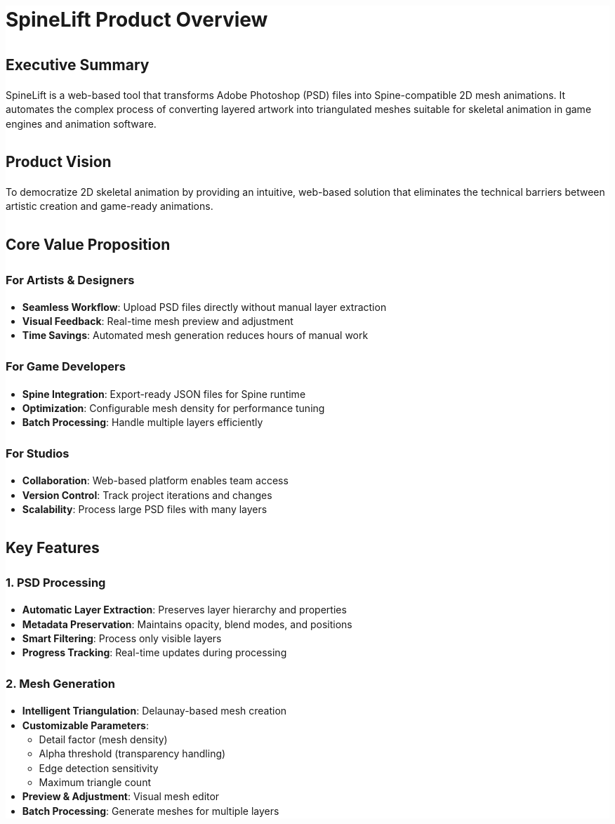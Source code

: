 # SpineLift Product Overview

## Executive Summary

SpineLift is a web-based tool that transforms Adobe Photoshop (PSD) files into Spine-compatible 2D mesh animations. It automates the complex process of converting layered artwork into triangulated meshes suitable for skeletal animation in game engines and animation software.

## Product Vision

To democratize 2D skeletal animation by providing an intuitive, web-based solution that eliminates the technical barriers between artistic creation and game-ready animations.

## Core Value Proposition

### For Artists & Designers
- **Seamless Workflow**: Upload PSD files directly without manual layer extraction
- **Visual Feedback**: Real-time mesh preview and adjustment
- **Time Savings**: Automated mesh generation reduces hours of manual work

### For Game Developers
- **Spine Integration**: Export-ready JSON files for Spine runtime
- **Optimization**: Configurable mesh density for performance tuning
- **Batch Processing**: Handle multiple layers efficiently

### For Studios
- **Collaboration**: Web-based platform enables team access
- **Version Control**: Track project iterations and changes
- **Scalability**: Process large PSD files with many layers

## Key Features

### 1. PSD Processing
- **Automatic Layer Extraction**: Preserves layer hierarchy and properties
- **Metadata Preservation**: Maintains opacity, blend modes, and positions
- **Smart Filtering**: Process only visible layers
- **Progress Tracking**: Real-time updates during processing

### 2. Mesh Generation
- **Intelligent Triangulation**: Delaunay-based mesh creation
- **Customizable Parameters**:
  - Detail factor (mesh density)
  - Alpha threshold (transparency handling)
  - Edge detection sensitivity
  - Maximum triangle count
- **Preview & Adjustment**: Visual mesh editor
- **Batch Processing**: Generate meshes for multiple layers
